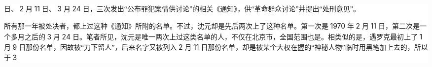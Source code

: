   <span lang="ZH-CN" style='font-family:宋体;mso-ascii-font-family:"Times New Roman"'>
   日、
  </span>
  2
  <span lang="ZH-CN" style='font-family:宋体;mso-ascii-font-family:"Times New Roman"'>
   月
  </span>
  11
  <span lang="ZH-CN" style='font-family:宋体;mso-ascii-font-family:"Times New Roman"'>
   日、
  </span>
  3
  <span lang="ZH-CN" style='font-family:宋体;mso-ascii-font-family:"Times New Roman"'>
   月
  </span>
  24
  <span lang="ZH-CN" style='font-family:宋体;mso-ascii-font-family:"Times New Roman"'>
   日，三次发出“公布罪犯案情供讨论”的相关《通知》，供“革命群众讨论”并提出“处刑意见”。
  </span>
  <o:p>
  </o:p>
 </p>
 <p class="MsoNormal">
  <span lang="ZH-CN" style='font-family:宋体;mso-ascii-font-family:
"Times New Roman"'>
   所有那一年被处决者，都上过这种《通知》所附的名单。不过，沈元却是先后两次上了这种名单。第一次是
  </span>
  1970
  <span lang="ZH-CN" style='font-family:宋体;mso-ascii-font-family:"Times New Roman"'>
   年
  </span>
  2
  <span lang="ZH-CN" style='font-family:宋体;mso-ascii-font-family:"Times New Roman"'>
   月
  </span>
  11
  <span lang="ZH-CN" style='font-family:宋体;mso-ascii-font-family:"Times New Roman"'>
   日，第二次是一个多月之后的
  </span>
  3
  <span lang="ZH-CN" style='font-family:宋体;mso-ascii-font-family:"Times New Roman"'>
   月
  </span>
  24
  <span lang="ZH-CN" style='font-family:宋体;mso-ascii-font-family:"Times New Roman"'>
   日。笔者所见，沈元是唯一两次上过这类名单的人，不仅在北京市，全国范围也是。相类似的是，遇罗克最初上了
  </span>
  1
  <span lang="ZH-CN" style='font-family:宋体;mso-ascii-font-family:"Times New Roman"'>
   月
  </span>
  9
  <span lang="ZH-CN" style='font-family:宋体;mso-ascii-font-family:"Times New Roman"'>
   日那份名单，因故被“刀下留人”，后来名字又被列入
  </span>
  2
  <span lang="ZH-CN" style='font-family:宋体;mso-ascii-font-family:"Times New Roman"'>
   月
  </span>
  11
  <span lang="ZH-CN" style='font-family:宋体;mso-ascii-font-family:"Times New Roman"'>
   日那份名单，却是被某个大权在握的“神秘人物”临时用黑笔加上去的，所以于
  </span>
  3
